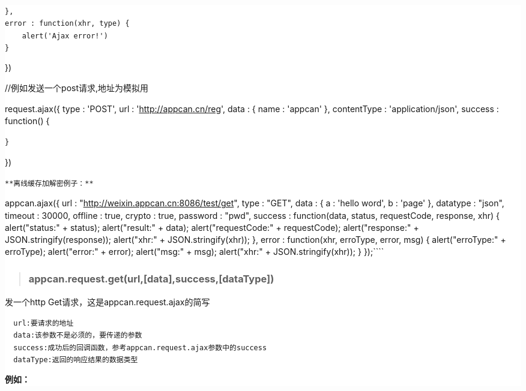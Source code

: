     },
    error : function(xhr, type) {
        alert('Ajax error!')
    }
})
 
 
//例如发送一个post请求,地址为模拟用
 
request.ajax({
    type : 'POST',
    url : 'http://appcan.cn/reg',
    data : {
        name : 'appcan'
    },
    contentType : 'application/json',
    success : function() {
 
    }
})
````
**离线缓存加解密例子：**

````
appcan.ajax({
    url : "http://weixin.appcan.cn:8086/test/get",
    type : "GET",
    data : {
        a : 'hello word',
        b : 'page'
    },
    datatype : "json",
    timeout : 30000,
    offline : true,
    crypto : true,
    password : "pwd",
    success : function(data, status, requestCode, response, xhr) {
        alert("status:" + status);
        alert("result:" + data);
        alert("requestCode:" + requestCode);
        alert("response:" + JSON.stringify(response));
        alert("xhr:" + JSON.stringify(xhr));
    }, 
    error : function(xhr, erroType, error, msg) {
        alert("erroType:" + erroType);
        alert("error:" + error);
        alert("msg:" + msg);
        alert("xhr:" + JSON.stringify(xhr));
    }
});````
>### appcan.request.get(url,[data],success,[dataType])

发一个http Get请求，这是appcan.request.ajax的简写
````
  url:要请求的地址
  data:该参数不是必须的，要传递的参数
  success:成功后的回调函数，参考appcan.request.ajax参数中的success
  dataType:返回的响应结果的数据类型
  ````
**例如：**
